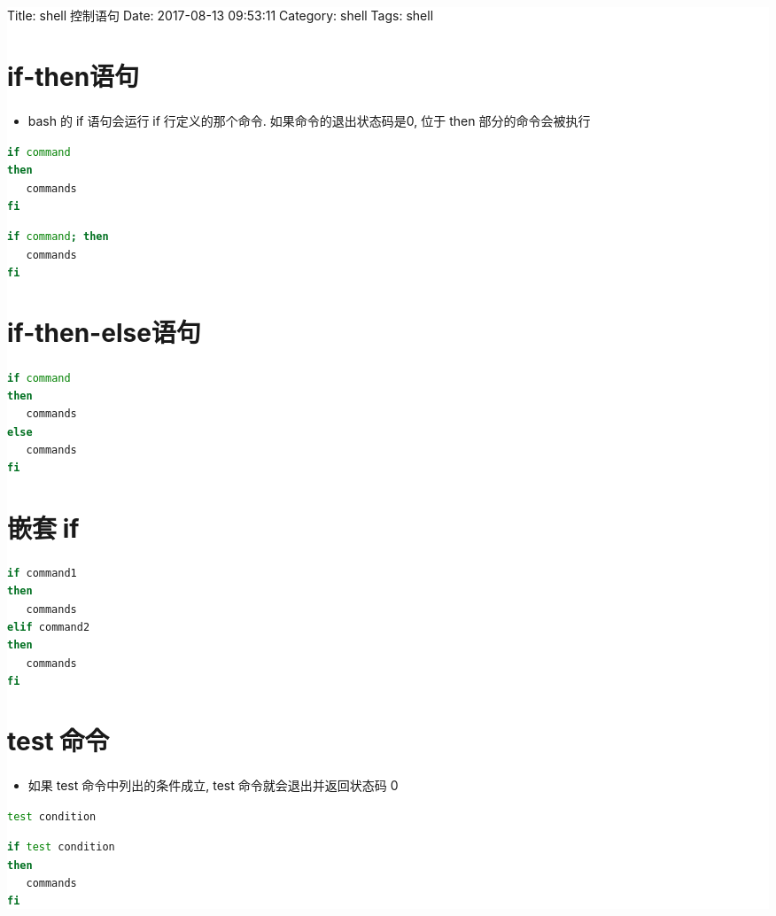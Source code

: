 Title: shell 控制语句
Date: 2017-08-13 09:53:11
Category: shell
Tags: shell

if-then语句
==========

* bash 的 if 语句会运行 if 行定义的那个命令. 如果命令的退出状态码是0, 位于 then 部分的命令会被执行

```bash
if command
then
   commands
fi
```

```bash
if command; then
   commands
fi
```

if-then-else语句
==========

```bash
if command
then
   commands
else
   commands
fi
```

嵌套 if
=======

```bash
if command1
then
   commands
elif command2
then
   commands
fi
```

test 命令
========

* 如果 test 命令中列出的条件成立, test 命令就会退出并返回状态码 0

```bash
test condition
```

```bash
if test condition
then
   commands
fi
```

